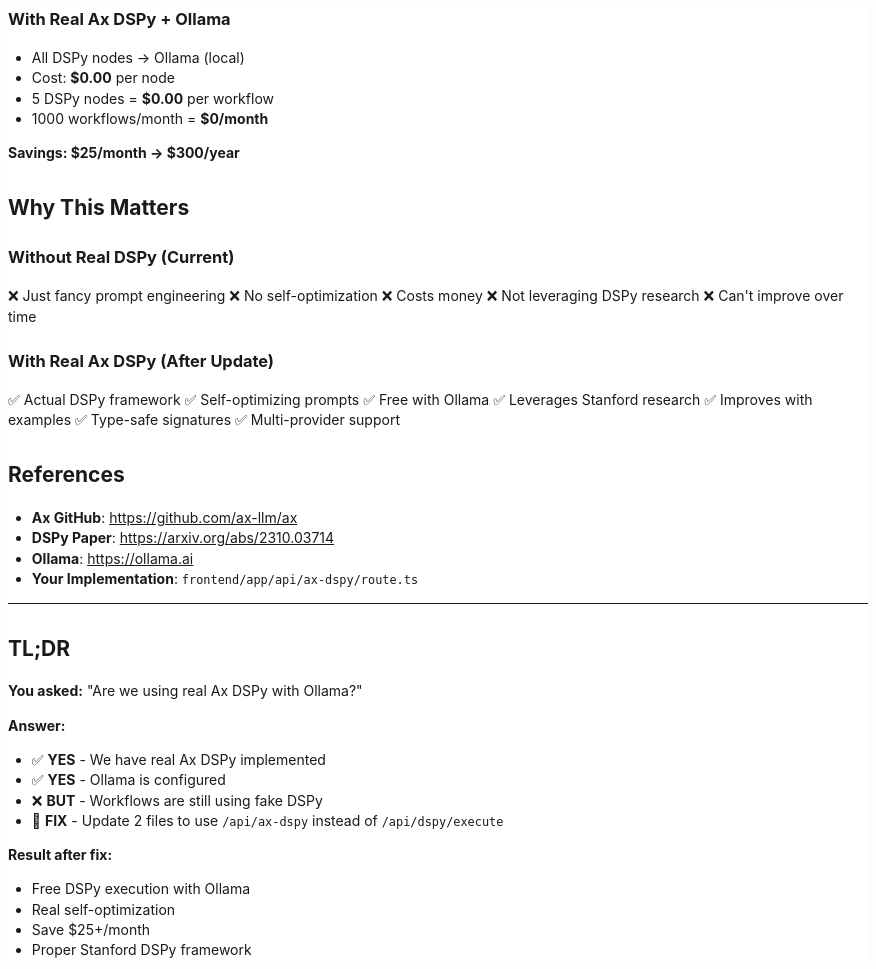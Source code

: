 ### With Real Ax DSPy + Ollama
- All DSPy nodes → Ollama (local)
- Cost: **$0.00** per node
- 5 DSPy nodes = **$0.00** per workflow
- 1000 workflows/month = **$0/month**

**Savings: $25/month → $300/year**

## Why This Matters

### Without Real DSPy (Current)
❌ Just fancy prompt engineering
❌ No self-optimization
❌ Costs money
❌ Not leveraging DSPy research
❌ Can't improve over time

### With Real Ax DSPy (After Update)
✅ Actual DSPy framework
✅ Self-optimizing prompts
✅ Free with Ollama
✅ Leverages Stanford research
✅ Improves with examples
✅ Type-safe signatures
✅ Multi-provider support

## References

- **Ax GitHub**: https://github.com/ax-llm/ax
- **DSPy Paper**: https://arxiv.org/abs/2310.03714
- **Ollama**: https://ollama.ai
- **Your Implementation**: `frontend/app/api/ax-dspy/route.ts`

---

## TL;DR

**You asked:** "Are we using real Ax DSPy with Ollama?"

**Answer:** 
- ✅ **YES** - We have real Ax DSPy implemented
- ✅ **YES** - Ollama is configured
- ❌ **BUT** - Workflows are still using fake DSPy
- 🔧 **FIX** - Update 2 files to use `/api/ax-dspy` instead of `/api/dspy/execute`

**Result after fix:** 
- Free DSPy execution with Ollama
- Real self-optimization
- Save $25+/month
- Proper Stanford DSPy framework

